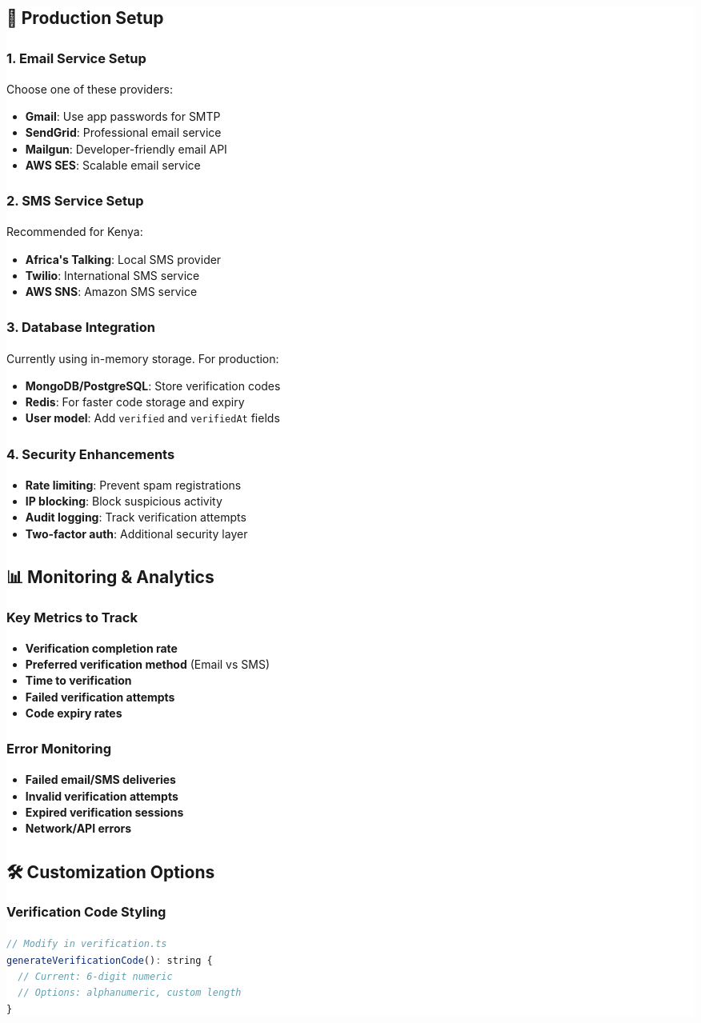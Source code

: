 ## 🔄 Production Setup

### 1. Email Service Setup
Choose one of these providers:
- **Gmail**: Use app passwords for SMTP
- **SendGrid**: Professional email service
- **Mailgun**: Developer-friendly email API
- **AWS SES**: Scalable email service

### 2. SMS Service Setup
Recommended for Kenya:
- **Africa's Talking**: Local SMS provider
- **Twilio**: International SMS service
- **AWS SNS**: Amazon SMS service

### 3. Database Integration
Currently using in-memory storage. For production:
- **MongoDB/PostgreSQL**: Store verification codes
- **Redis**: For faster code storage and expiry
- **User model**: Add `verified` and `verifiedAt` fields

### 4. Security Enhancements
- **Rate limiting**: Prevent spam registrations
- **IP blocking**: Block suspicious activity
- **Audit logging**: Track verification attempts
- **Two-factor auth**: Additional security layer

## 📊 Monitoring & Analytics

### Key Metrics to Track
- **Verification completion rate**
- **Preferred verification method** (Email vs SMS)
- **Time to verification**
- **Failed verification attempts**
- **Code expiry rates**

### Error Monitoring
- **Failed email/SMS deliveries**
- **Invalid verification attempts**
- **Expired verification sessions**
- **Network/API errors**

## 🛠️ Customization Options

### Verification Code Styling
```javascript
// Modify in verification.ts
generateVerificationCode(): string {
  // Current: 6-digit numeric
  // Options: alphanumeric, custom length
}
```
